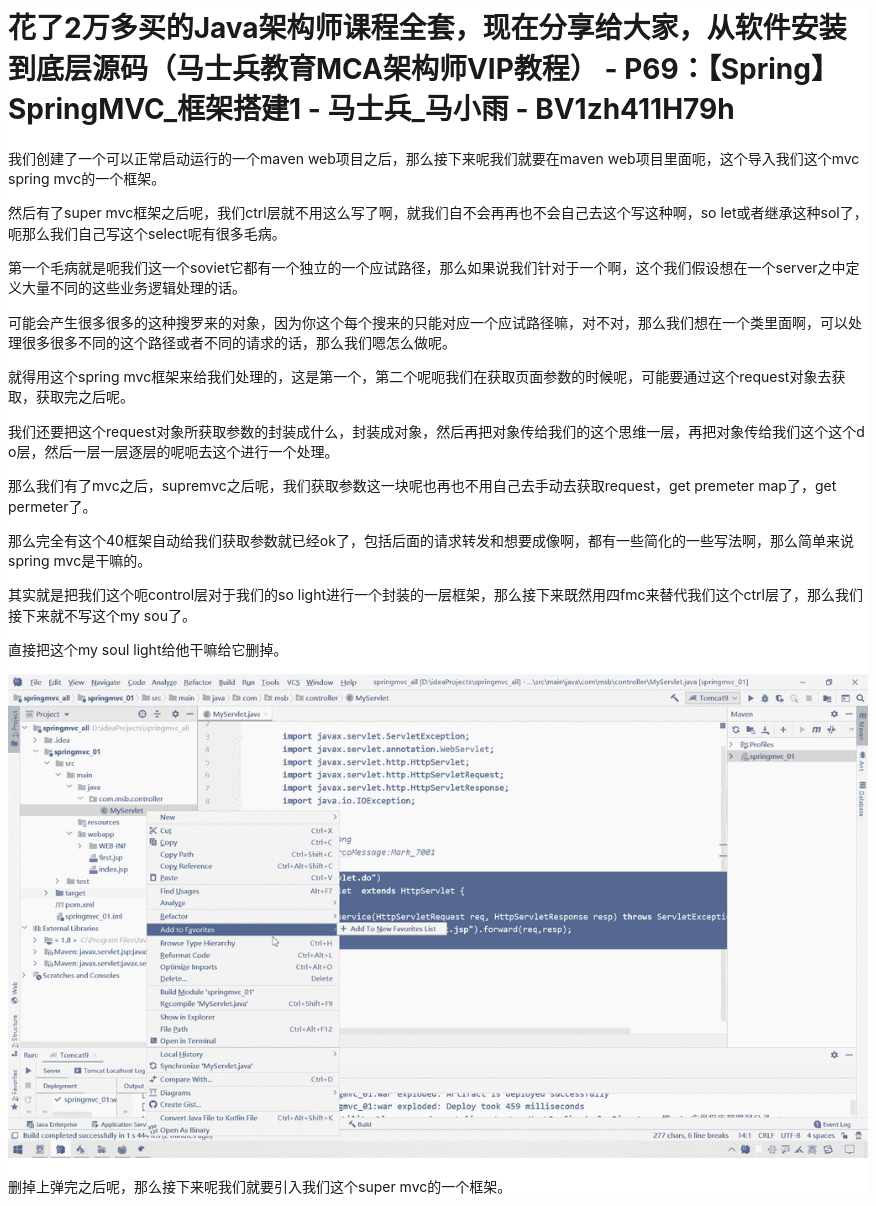 # 花了2万多买的Java架构师课程全套，现在分享给大家，从软件安装到底层源码（马士兵教育MCA架构师VIP教程） - P69：【Spring】SpringMVC_框架搭建1 - 马士兵_马小雨 - BV1zh411H79h

我们创建了一个可以正常启动运行的一个maven web项目之后，那么接下来呢我们就要在maven web项目里面呃，这个导入我们这个mvc spring mvc的一个框架。

然后有了super mvc框架之后呢，我们ctrl层就不用这么写了啊，就我们自不会再再也不会自己去这个写这种啊，so let或者继承这种sol了，呃那么我们自己写这个select呢有很多毛病。

第一个毛病就是呃我们这一个soviet它都有一个独立的一个应试路径，那么如果说我们针对于一个啊，这个我们假设想在一个server之中定义大量不同的这些业务逻辑处理的话。

可能会产生很多很多的这种搜罗来的对象，因为你这个每个搜来的只能对应一个应试路径嘛，对不对，那么我们想在一个类里面啊，可以处理很多很多不同的这个路径或者不同的请求的话，那么我们嗯怎么做呢。

就得用这个spring mvc框架来给我们处理的，这是第一个，第二个呢呃我们在获取页面参数的时候呢，可能要通过这个request对象去获取，获取完之后呢。

我们还要把这个request对象所获取参数的封装成什么，封装成对象，然后再把对象传给我们的这个思维一层，再把对象传给我们这个这个d o层，然后一层一层逐层的呢呃去这个进行一个处理。

那么我们有了mvc之后，supremvc之后呢，我们获取参数这一块呢也再也不用自己去手动去获取request，get premeter map了，get permeter了。

那么完全有这个40框架自动给我们获取参数就已经ok了，包括后面的请求转发和想要成像啊，都有一些简化的一些写法啊，那么简单来说spring mvc是干嘛的。

其实就是把我们这个呃control层对于我们的so light进行一个封装的一层框架，那么接下来既然用四fmc来替代我们这个ctrl层了，那么我们接下来就不写这个my sou了。

直接把这个my soul light给他干嘛给它删掉。

![](img/9da19e7c2faceeca8fa17895e12ee1ff_1.png)

删掉上弹完之后呢，那么接下来呢我们就要引入我们这个super mvc的一个框架。
